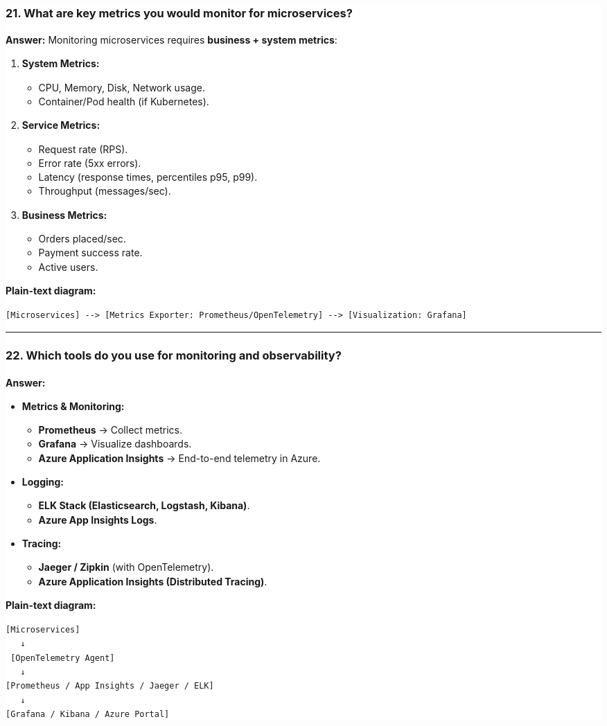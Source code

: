 
### **21. What are key metrics you would monitor for microservices?**

**Answer:**
Monitoring microservices requires **business + system metrics**:

1. **System Metrics:**

   * CPU, Memory, Disk, Network usage.
   * Container/Pod health (if Kubernetes).

2. **Service Metrics:**

   * Request rate (RPS).
   * Error rate (5xx errors).
   * Latency (response times, percentiles p95, p99).
   * Throughput (messages/sec).

3. **Business Metrics:**

   * Orders placed/sec.
   * Payment success rate.
   * Active users.

**Plain-text diagram:**

```
[Microservices] --> [Metrics Exporter: Prometheus/OpenTelemetry] --> [Visualization: Grafana]
```

---

### **22. Which tools do you use for monitoring and observability?**

**Answer:**

* **Metrics & Monitoring:**

  * **Prometheus** → Collect metrics.
  * **Grafana** → Visualize dashboards.
  * **Azure Application Insights** → End-to-end telemetry in Azure.

* **Logging:**

  * **ELK Stack (Elasticsearch, Logstash, Kibana)**.
  * **Azure App Insights Logs**.

* **Tracing:**

  * **Jaeger / Zipkin** (with OpenTelemetry).
  * **Azure Application Insights (Distributed Tracing)**.

**Plain-text diagram:**

```
[Microservices]
   ↓
 [OpenTelemetry Agent] 
   ↓
[Prometheus / App Insights / Jaeger / ELK]
   ↓
[Grafana / Kibana / Azure Portal]
```
